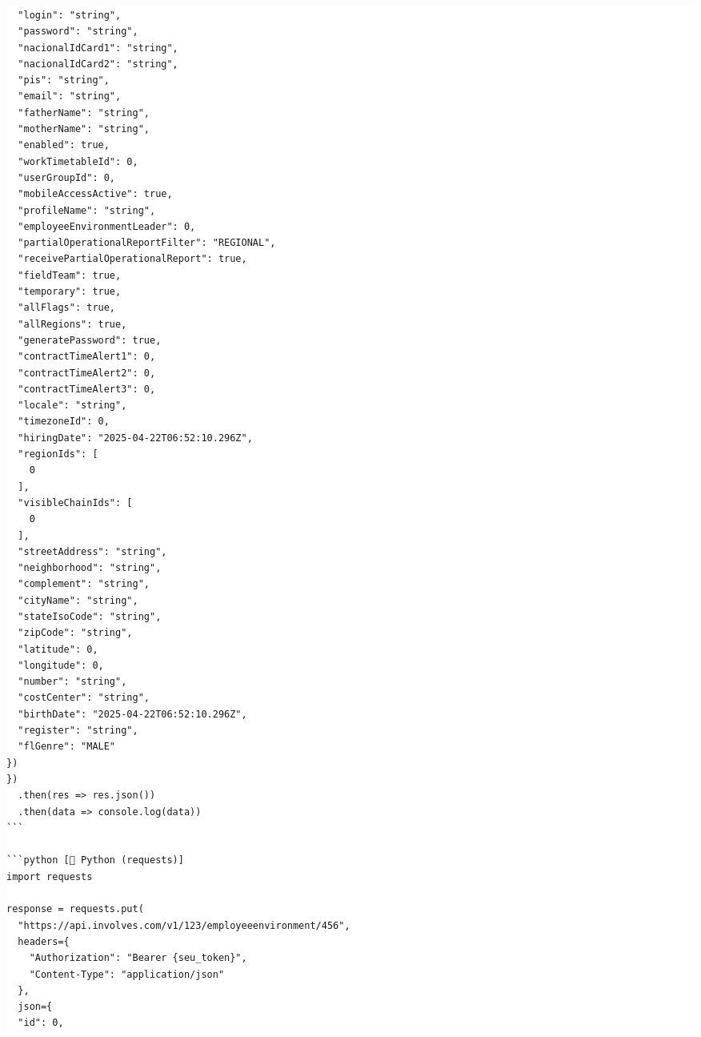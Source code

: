 ````tabs
  "login": "string",
  "password": "string",
  "nacionalIdCard1": "string",
  "nacionalIdCard2": "string",
  "pis": "string",
  "email": "string",
  "fatherName": "string",
  "motherName": "string",
  "enabled": true,
  "workTimetableId": 0,
  "userGroupId": 0,
  "mobileAccessActive": true,
  "profileName": "string",
  "employeeEnvironmentLeader": 0,
  "partialOperationalReportFilter": "REGIONAL",
  "receivePartialOperationalReport": true,
  "fieldTeam": true,
  "temporary": true,
  "allFlags": true,
  "allRegions": true,
  "generatePassword": true,
  "contractTimeAlert1": 0,
  "contractTimeAlert2": 0,
  "contractTimeAlert3": 0,
  "locale": "string",
  "timezoneId": 0,
  "hiringDate": "2025-04-22T06:52:10.296Z",
  "regionIds": [
    0
  ],
  "visibleChainIds": [
    0
  ],
  "streetAddress": "string",
  "neighborhood": "string",
  "complement": "string",
  "cityName": "string",
  "stateIsoCode": "string",
  "zipCode": "string",
  "latitude": 0,
  "longitude": 0,
  "number": "string",
  "costCenter": "string",
  "birthDate": "2025-04-22T06:52:10.296Z",
  "register": "string",
  "flGenre": "MALE"
})
})
  .then(res => res.json())
  .then(data => console.log(data))
```

```python [🔵 Python (requests)]
import requests

response = requests.put(
  "https://api.involves.com/v1/123/employeeenvironment/456",
  headers={
    "Authorization": "Bearer {seu_token}",
    "Content-Type": "application/json"
  },
  json={
  "id": 0,
````